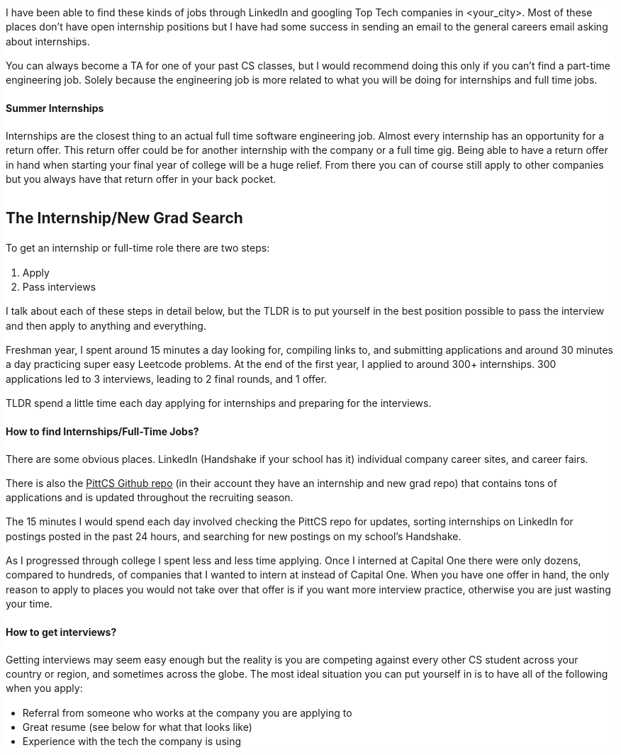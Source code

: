 I have been able to find these kinds of jobs through LinkedIn and googling Top Tech companies in <your_city>. Most of these places don’t have open internship positions but I have had some success in sending an email to the general careers email asking about internships.

You can always become a TA for one of your past CS classes, but I would recommend doing this only if you can’t find a part-time engineering job. Solely because the engineering job is more related to what you will be doing for internships and full time jobs.

#### Summer Internships
Internships are the closest thing to an actual full time software engineering job. Almost every internship has an opportunity for a return offer. This return offer could be for another internship with the company or a full time gig. Being able to have a return offer in hand when starting your final year of college will be a huge relief. From there you can of course still apply to other companies but you always have that return offer in your back pocket.

## The Internship/New Grad Search
To get an internship or full-time role there are two steps: 
1. Apply
2. Pass interviews

I talk about each of these steps in detail below, but the TLDR is to put yourself in the best position possible to pass the interview and then apply to anything and everything.

Freshman year, I spent around 15 minutes a day looking for, compiling links to, and submitting applications and around 30 minutes a day practicing super easy Leetcode problems. At the end of the first year, I applied to around 300+ internships. 300 applications led to 3 interviews, leading to 2 final rounds, and 1 offer.

TLDR spend a little time each day applying for internships and preparing for the interviews.

#### How to find Internships/Full-Time Jobs?
There are some obvious places. LinkedIn (Handshake if your school has it) individual company career sites, and career fairs.

There is also the [PittCS Github repo](https://github.com/pittcsc) (in their account they have an internship and new grad repo) that contains tons of applications and is updated throughout the recruiting season.

The 15 minutes I would spend each day involved checking the PittCS repo for updates, sorting internships on LinkedIn for postings posted in the past 24 hours, and searching for new postings on my school’s Handshake.

As I progressed through college I spent less and less time applying. Once I interned at Capital One there were only dozens, compared to hundreds, of companies that I wanted to intern at instead of Capital One. When you have one offer in hand, the only reason to apply to places you would not take over that offer is if you want more interview practice, otherwise you are just wasting your time.

#### How to get interviews?
Getting interviews may seem easy enough but the reality is you are competing against every other CS student across your country or region, and sometimes across the globe. The most ideal situation you can put yourself in is to have all of the following when you apply:
* Referral from someone who works at the company you are applying to
* Great resume (see below for what that looks like)
* Experience with the tech the company is using

